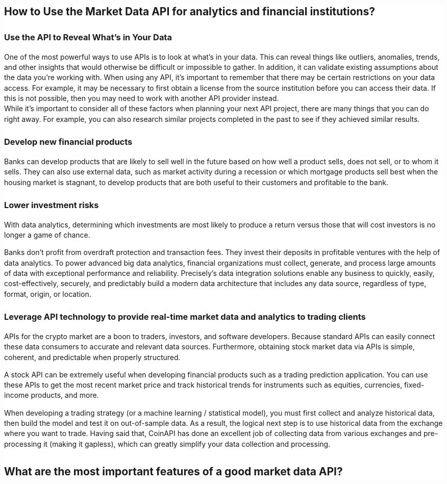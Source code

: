 How to Use the Market Data API for analytics and financial institutions?
------------------------------------------------------------------------

### ‍**Use the API to Reveal What’s in Your Data**

One of the most powerful ways to use APIs is to look at what’s in your data. This can reveal things like outliers, anomalies, trends, and other insights that would otherwise be difficult or impossible to gather. In addition, it can validate existing assumptions about the data you’re working with. When using any API, it’s important to remember that there may be certain restrictions on your data access. For example, it may be necessary to first obtain a license from the source institution before you can access their data. If this is not possible, then you may need to work with another API provider instead.  
While it’s important to consider all of these factors when planning your next API project, there are many things that you can do right away. For example, you can also research similar projects completed in the past to see if they achieved similar results.

### **Develop new financial products**

Banks can develop products that are likely to sell well in the future based on how well a product sells, does not sell, or to whom it sells. They can also use external data, such as market activity during a recession or which mortgage products sell best when the housing market is stagnant, to develop products that are both useful to their customers and profitable to the bank.

### **Lower investment risks**

With data analytics, determining which investments are most likely to produce a return versus those that will cost investors is no longer a game of chance.

Banks don’t profit from overdraft protection and transaction fees. They invest their deposits in profitable ventures with the help of data analytics. To power advanced big data analytics, financial organizations must collect, generate, and process large amounts of data with exceptional performance and reliability. Precisely’s data integration solutions enable any business to quickly, easily, cost-effectively, securely, and predictably build a modern data architecture that includes any data source, regardless of type, format, origin, or location.

### **Leverage API technology to provide real-time market data and analytics to trading clients**

APIs for the crypto market are a boon to traders, investors, and software developers. Because standard APIs can easily connect these data consumers to accurate and relevant data sources. Furthermore, obtaining stock market data via APIs is simple, coherent, and predictable when properly structured.

A stock API can be extremely useful when developing financial products such as a trading prediction application. You can use these APIs to get the most recent market price and track historical trends for instruments such as equities, currencies, fixed-income products, and more.

When developing a trading strategy (or a machine learning / statistical model), you must first collect and analyze historical data, then build the model and test it on out-of-sample data. As a result, the logical next step is to use historical data from the exchange where you want to trade. Having said that, CoinAPI has done an excellent job of collecting data from various exchanges and pre-processing it (making it gapless), which can greatly simplify your data collection and processing.

**What are the most important features of a good market data API?**
-------------------------------------------------------------------
